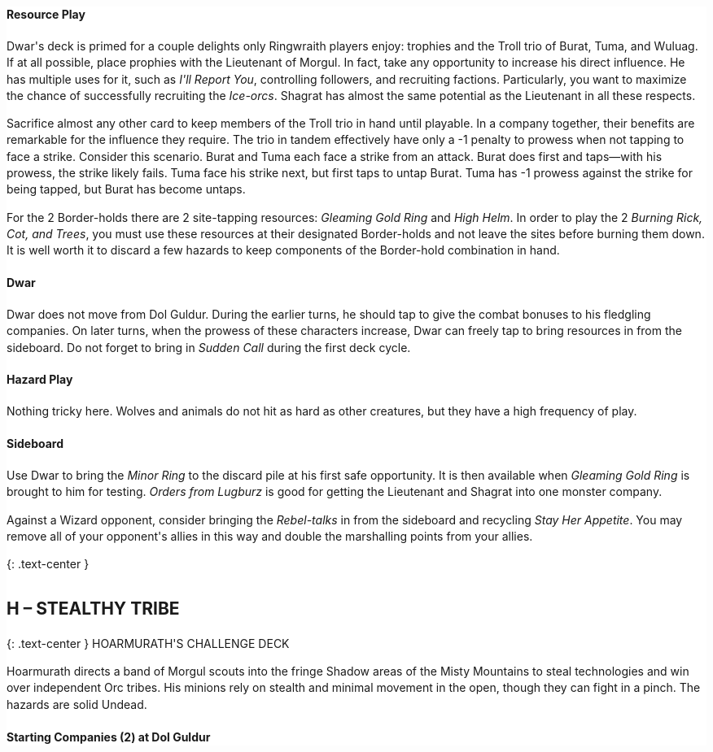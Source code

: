 #### Resource Play

Dwar's deck is primed for a couple delights only Ringwraith players enjoy: trophies and the Troll trio of Burat, Tuma, and Wuluag. If at all possible, place prophies with the Lieutenant of Morgul. In fact, take any opportunity to increase his direct influence. He has multiple uses for it, such as _I'll Report You_, controlling followers, and recruiting factions. Particularly, you want to maximize the chance of successfully recruiting the _Ice-orcs_. Shagrat has almost the same potential as the Lieutenant in all these respects.

Sacrifice almost any other card to keep members of the Troll trio in hand until playable. In a company together, their benefits are remarkable for the influence they require. The trio in tandem effectively have only a -1 penalty to prowess when not tapping to face a strike. Consider this scenario. Burat and Tuma each face a strike from an attack. Burat does first and taps—with his prowess, the strike likely fails. Tuma face his strike next, but first taps to untap Burat. Tuma has -1 prowess against the strike for being tapped, but Burat has become untaps.

For the 2 Border-holds there are 2 site-tapping resources: _Gleaming Gold Ring_ and _High Helm_. In order to play the 2 _Burning Rick, Cot, and Trees_, you must use these resources at their designated Border-holds and not leave the sites before burning them down. It is well worth it to discard a few hazards to keep components of the Border-hold combination in hand.

#### Dwar

Dwar does not move from Dol Guldur. During the earlier turns, he should tap to give the combat bonuses to his fledgling companies. On later turns, when the prowess of these characters increase, Dwar can freely tap to bring resources in from the sideboard. Do not forget to bring in _Sudden Call_ during the first deck cycle.

#### Hazard Play

Nothing tricky here. Wolves and animals do not hit as hard as other creatures, but they have a high frequency of play.

#### Sideboard

Use Dwar to bring the _Minor Ring_ to the discard pile at his first safe opportunity. It is then available when _Gleaming Gold Ring_ is brought to him for testing. _Orders from Lugburz_ is good for getting the Lieutenant and Shagrat into one monster company.

Against a Wizard opponent, consider bringing the _Rebel-talks_ in from the sideboard and recycling _Stay Her Appetite_. You may remove all of your opponent's allies in this way and double the marshalling points from your allies.

{: .text-center }
## <mecd>H</mecd> – STEALTHY TRIBE

{: .text-center }
HOARMURATH'S CHALLENGE DECK

Hoarmurath directs a band of Morgul scouts into the fringe Shadow areas of the Misty Mountains to steal technologies and win over independent Orc tribes. His minions rely on stealth and minimal movement in the open, though they can fight in a pinch. The hazards are solid Undead. 

#### Starting Companies (2) at Dol Guldur
